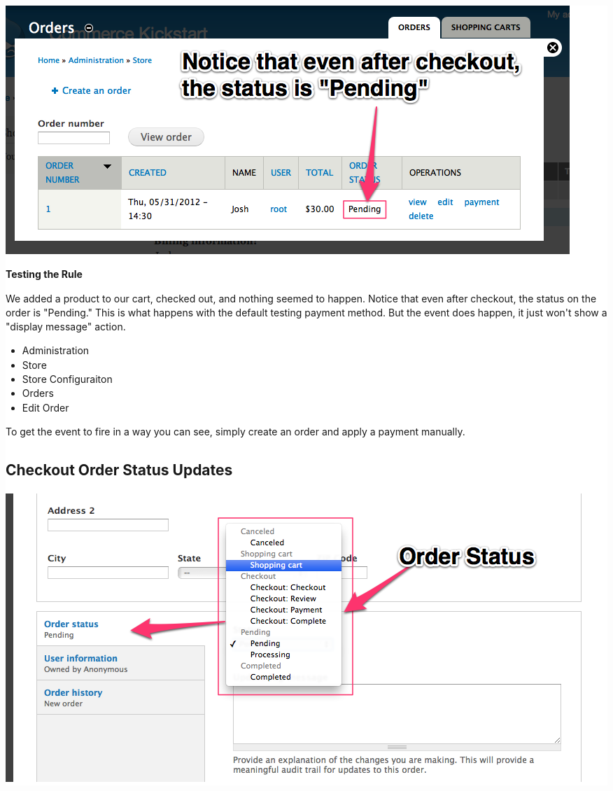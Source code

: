 ![Notice that even after checkout, the status is pending.](../images/Checkout-Rules-Exercise-7.png)

**Testing the Rule**

<p>We added a product to our cart, checked out, and nothing seemed to happen. Notice that even after checkout, the status on the order is "Pending." This is what happens with the default testing payment method. But the event does happen, it just won't show a "display message" action.</p>

<ul class="screenshot_breadcrumbs">
    <li class="first">Administration</li>
    <li>Store</li>
    <li>Store Configuraiton</li>
    <li>Orders</li>
    <li class="last">Edit Order</li>
</ul>

<p>To get the event to fire in a way you can see, simply create an order and apply a payment manually.</p>

## Checkout Order Status Updates

![Default Drupal Commerce Order Statuses](../images/Checkout-Order-Default-Status.png)
